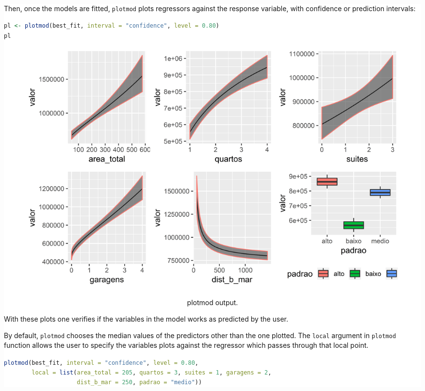 Then, once the models are fitted, `plotmod` plots regressors against the response variable, with confidence or prediction intervals:


```r
pl <- plotmod(best_fit, interval = "confidence", level = 0.80)
pl
```

<div class="figure" style="text-align: center">
<img src="./plotmod-1.png" alt="plotmod output." width="90%" />
<p class="caption">plotmod output.</p>
</div>

With these plots one verifies if the variables in the model works as predicted by the user.

By default, `plotmod` chooses the median values of the predictors other than the one plotted. The `local` argument in `plotmod` function allows the user to specify the variables plots against the regressor which passes through that local point.


```r
plotmod(best_fit, interval = "confidence", level = 0.80, 
        local = list(area_total = 205, quartos = 3, suites = 1, garagens = 2, 
                     dist_b_mar = 250, padrao = "medio"))
```
